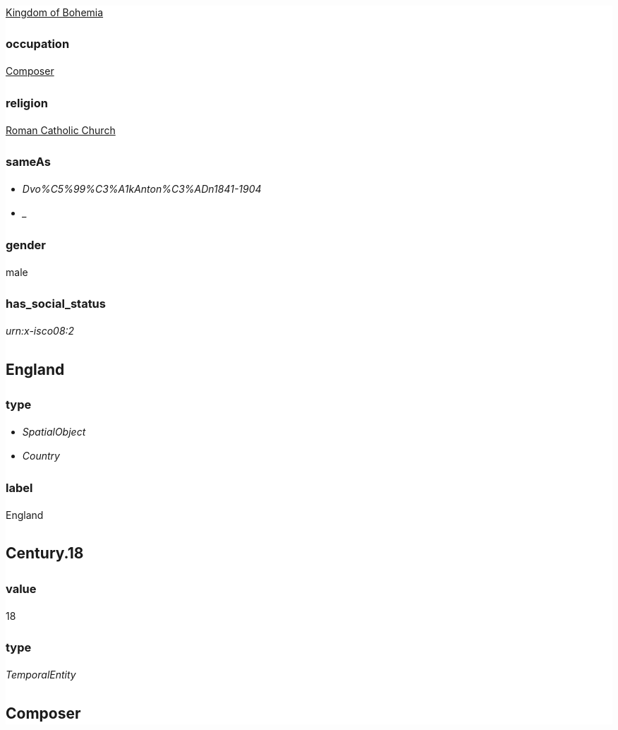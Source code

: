 
[Kingdom of Bohemia](#Kingdom-of-Bohemia)

### occupation


[Composer](#Composer)

### religion


[Roman Catholic Church](#Roman-Catholic-Church)

### sameAs

 - *Dvo%C5%99%C3%A1kAnton%C3%ADn1841-1904*

 - *_*

### gender


male

### has_social_status


*urn:x-isco08:2*

## England

### type

 - *SpatialObject*

 - *Country*

### label


England

## Century.18

### value


18

### type


*TemporalEntity*

## Composer

